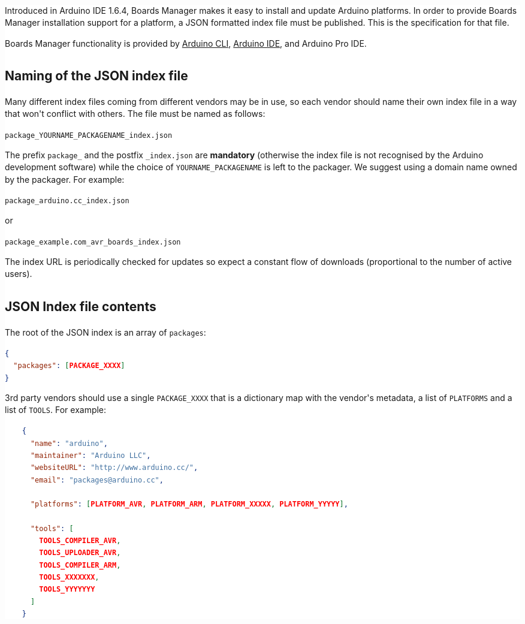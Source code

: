 Introduced in Arduino IDE 1.6.4, Boards Manager makes it easy to install and update Arduino platforms. In order to
provide Boards Manager installation support for a platform, a JSON formatted index file must be published. This is the
specification for that file.

Boards Manager functionality is provided by [Arduino CLI](getting-started.md#adding-3rd-party-cores),
[Arduino IDE](https://www.arduino.cc/en/Guide/Cores), and Arduino Pro IDE.

## Naming of the JSON index file

Many different index files coming from different vendors may be in use, so each vendor should name their own index file
in a way that won't conflict with others. The file must be named as follows:

`package_YOURNAME_PACKAGENAME_index.json`

The prefix `package_` and the postfix `_index.json` are **mandatory** (otherwise the index file is not recognised by the
Arduino development software) while the choice of `YOURNAME_PACKAGENAME` is left to the packager. We suggest using a
domain name owned by the packager. For example:

`package_arduino.cc_index.json`

or

`package_example.com_avr_boards_index.json`

The index URL is periodically checked for updates so expect a constant flow of downloads (proportional to the number of
active users).

## JSON Index file contents

The root of the JSON index is an array of `packages`:

```json
{
  "packages": [PACKAGE_XXXX]
}
```

3rd party vendors should use a single `PACKAGE_XXXX` that is a dictionary map with the vendor's metadata, a list of
`PLATFORMS` and a list of `TOOLS`. For example:


```json
    {
      "name": "arduino",
      "maintainer": "Arduino LLC",
      "websiteURL": "http://www.arduino.cc/",
      "email": "packages@arduino.cc",

      "platforms": [PLATFORM_AVR, PLATFORM_ARM, PLATFORM_XXXXX, PLATFORM_YYYYY],

      "tools": [
        TOOLS_COMPILER_AVR,
        TOOLS_UPLOADER_AVR,
        TOOLS_COMPILER_ARM,
        TOOLS_XXXXXXX,
        TOOLS_YYYYYYY
      ]
    }

```
